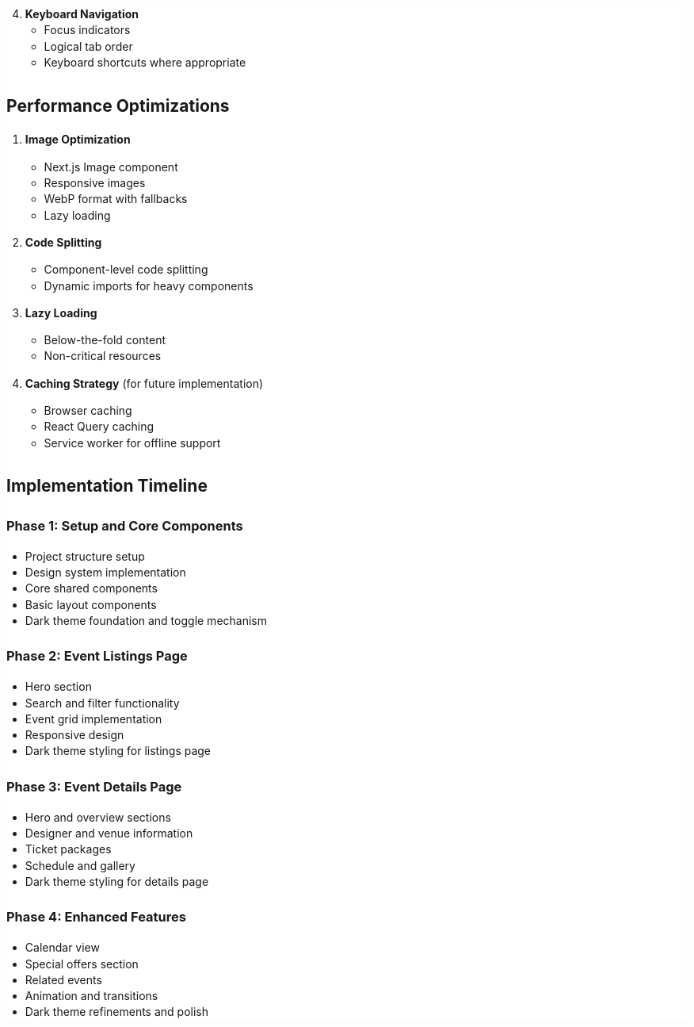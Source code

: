 4. **Keyboard Navigation**
   - Focus indicators
   - Logical tab order
   - Keyboard shortcuts where appropriate

## Performance Optimizations

1. **Image Optimization**
   - Next.js Image component
   - Responsive images
   - WebP format with fallbacks
   - Lazy loading

2. **Code Splitting**
   - Component-level code splitting
   - Dynamic imports for heavy components

3. **Lazy Loading**
   - Below-the-fold content
   - Non-critical resources

4. **Caching Strategy** (for future implementation)
   - Browser caching
   - React Query caching
   - Service worker for offline support

## Implementation Timeline

### Phase 1: Setup and Core Components
- Project structure setup
- Design system implementation
- Core shared components
- Basic layout components
- Dark theme foundation and toggle mechanism

### Phase 2: Event Listings Page
- Hero section
- Search and filter functionality
- Event grid implementation
- Responsive design
- Dark theme styling for listings page

### Phase 3: Event Details Page
- Hero and overview sections
- Designer and venue information
- Ticket packages
- Schedule and gallery
- Dark theme styling for details page

### Phase 4: Enhanced Features
- Calendar view
- Special offers section
- Related events
- Animation and transitions
- Dark theme refinements and polish
